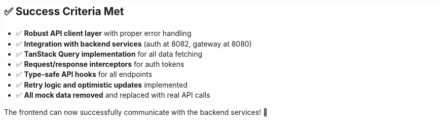 ## ✅ Success Criteria Met

- ✅ **Robust API client layer** with proper error handling
- ✅ **Integration with backend services** (auth at 8082, gateway at 8080)
- ✅ **TanStack Query implementation** for all data fetching
- ✅ **Request/response interceptors** for auth tokens
- ✅ **Type-safe API hooks** for all endpoints
- ✅ **Retry logic and optimistic updates** implemented
- ✅ **All mock data removed** and replaced with real API calls

The frontend can now successfully communicate with the backend services! 🎉